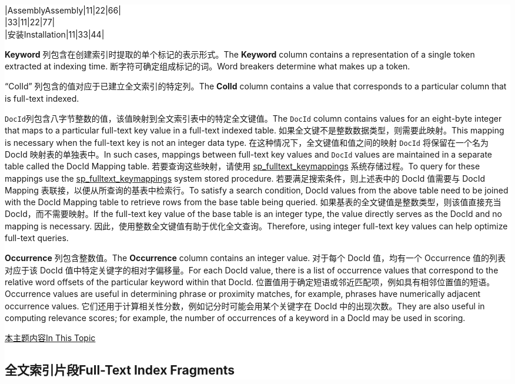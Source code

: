 |<span data-ttu-id="11529-202">Assembly</span><span class="sxs-lookup"><span data-stu-id="11529-202">Assembly</span></span>|<span data-ttu-id="11529-203">1</span><span class="sxs-lookup"><span data-stu-id="11529-203">1</span></span>|<span data-ttu-id="11529-204">2</span><span class="sxs-lookup"><span data-stu-id="11529-204">2</span></span>|<span data-ttu-id="11529-205">6</span><span class="sxs-lookup"><span data-stu-id="11529-205">6</span></span>|  
|<span data-ttu-id="11529-206">3</span><span class="sxs-lookup"><span data-stu-id="11529-206">3</span></span>|<span data-ttu-id="11529-207">1</span><span class="sxs-lookup"><span data-stu-id="11529-207">1</span></span>|<span data-ttu-id="11529-208">2</span><span class="sxs-lookup"><span data-stu-id="11529-208">2</span></span>|<span data-ttu-id="11529-209">7</span><span class="sxs-lookup"><span data-stu-id="11529-209">7</span></span>|  
|<span data-ttu-id="11529-210">安装</span><span class="sxs-lookup"><span data-stu-id="11529-210">Installation</span></span>|<span data-ttu-id="11529-211">1</span><span class="sxs-lookup"><span data-stu-id="11529-211">1</span></span>|<span data-ttu-id="11529-212">3</span><span class="sxs-lookup"><span data-stu-id="11529-212">3</span></span>|<span data-ttu-id="11529-213">4</span><span class="sxs-lookup"><span data-stu-id="11529-213">4</span></span>|  
  
 <span data-ttu-id="11529-214">**Keyword** 列包含在创建索引时提取的单个标记的表示形式。</span><span class="sxs-lookup"><span data-stu-id="11529-214">The **Keyword** column contains a representation of a single token extracted at indexing time.</span></span> <span data-ttu-id="11529-215">断字符可确定组成标记的词。</span><span class="sxs-lookup"><span data-stu-id="11529-215">Word breakers determine what makes up a token.</span></span>  
  
 <span data-ttu-id="11529-216">“ColId” 列包含的值对应于已建立全文索引的特定列。</span><span class="sxs-lookup"><span data-stu-id="11529-216">The **ColId** column contains a value that corresponds to a particular column that is full-text indexed.</span></span>  
  
 <span data-ttu-id="11529-217">`DocId`列包含八字节整数的值，该值映射到全文索引表中的特定全文键值。</span><span class="sxs-lookup"><span data-stu-id="11529-217">The `DocId` column contains values for an eight-byte integer that maps to a particular full-text key value in a full-text indexed table.</span></span> <span data-ttu-id="11529-218">如果全文键不是整数数据类型，则需要此映射。</span><span class="sxs-lookup"><span data-stu-id="11529-218">This mapping is necessary when the full-text key is not an integer data type.</span></span> <span data-ttu-id="11529-219">在这种情况下，全文键值和值之间的映射 `DocId` 将保留在一个名为 DocId 映射表的单独表中。</span><span class="sxs-lookup"><span data-stu-id="11529-219">In such cases, mappings between full-text key values and `DocId` values are maintained in a separate table called the DocId Mapping table.</span></span> <span data-ttu-id="11529-220">若要查询这些映射，请使用 [sp_fulltext_keymappings](/sql/relational-databases/system-stored-procedures/sp-fulltext-keymappings-transact-sql) 系统存储过程。</span><span class="sxs-lookup"><span data-stu-id="11529-220">To query for these mappings use the [sp_fulltext_keymappings](/sql/relational-databases/system-stored-procedures/sp-fulltext-keymappings-transact-sql) system stored procedure.</span></span> <span data-ttu-id="11529-221">若要满足搜索条件，则上述表中的 DocId 值需要与 DocId Mapping 表联接，以便从所查询的基表中检索行。</span><span class="sxs-lookup"><span data-stu-id="11529-221">To satisfy a search condition, DocId values from the above table need to be joined with the DocId Mapping table to retrieve rows from the base table being queried.</span></span> <span data-ttu-id="11529-222">如果基表的全文键值是整数类型，则该值直接充当 DocId，而不需要映射。</span><span class="sxs-lookup"><span data-stu-id="11529-222">If the full-text key value of the base table is an integer type, the value directly serves as the DocId and no mapping is necessary.</span></span> <span data-ttu-id="11529-223">因此，使用整数全文键值有助于优化全文查询。</span><span class="sxs-lookup"><span data-stu-id="11529-223">Therefore, using integer full-text key values can help optimize full-text queries.</span></span>  
  
 <span data-ttu-id="11529-224">**Occurrence** 列包含整数值。</span><span class="sxs-lookup"><span data-stu-id="11529-224">The **Occurrence** column contains an integer value.</span></span> <span data-ttu-id="11529-225">对于每个 DocId 值，均有一个 Occurrence 值的列表对应于该 DocId 值中特定关键字的相对字偏移量。</span><span class="sxs-lookup"><span data-stu-id="11529-225">For each DocId value, there is a list of occurrence values that correspond to the relative word offsets of the particular keyword within that DocId.</span></span> <span data-ttu-id="11529-226">位置值用于确定短语或邻近匹配项，例如具有相邻位置值的短语。</span><span class="sxs-lookup"><span data-stu-id="11529-226">Occurrence values are useful in determining phrase or proximity matches, for example, phrases have numerically adjacent occurrence values.</span></span> <span data-ttu-id="11529-227">它们还用于计算相关性分数，例如记分时可能会用某个关键字在 DocId 中的出现次数。</span><span class="sxs-lookup"><span data-stu-id="11529-227">They are also useful in computing relevance scores; for example, the number of occurrences of a keyword in a DocId may be used in scoring.</span></span>  
  
 [<span data-ttu-id="11529-228">本主题内容</span><span class="sxs-lookup"><span data-stu-id="11529-228">In This Topic</span></span>](#top)  
  
##  <a name="full-text-index-fragments"></a><a name="fragments"></a><span data-ttu-id="11529-229">全文索引片段</span><span class="sxs-lookup"><span data-stu-id="11529-229">Full-Text Index Fragments</span></span>  
